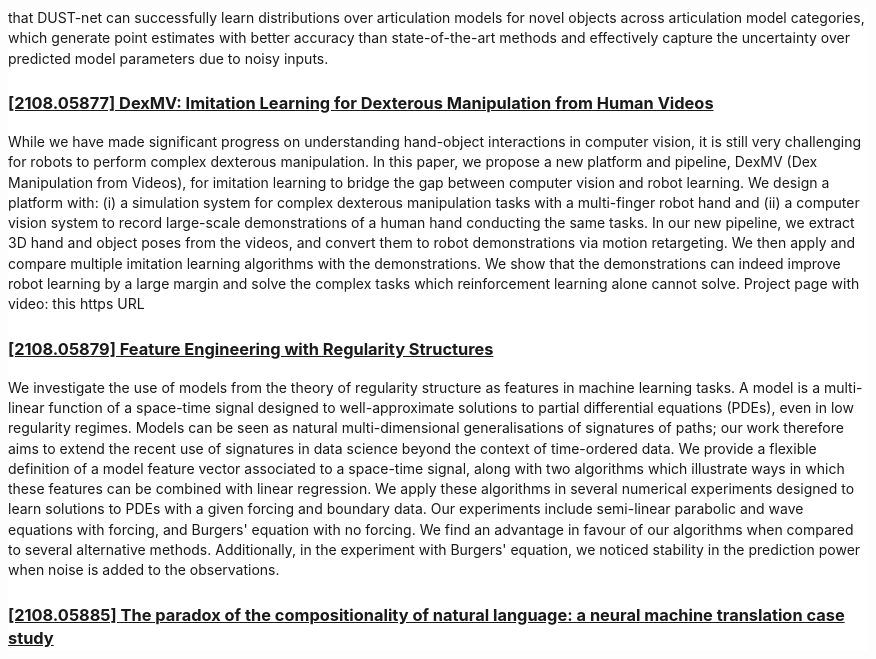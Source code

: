 that DUST-net can successfully learn distributions over articulation models for
novel objects across articulation model categories, which generate point
estimates with better accuracy than state-of-the-art methods and effectively
capture the uncertainty over predicted model parameters due to noisy inputs.

    

### [[2108.05877] DexMV: Imitation Learning for Dexterous Manipulation from Human Videos](http://arxiv.org/abs/2108.05877)


  While we have made significant progress on understanding hand-object
interactions in computer vision, it is still very challenging for robots to
perform complex dexterous manipulation. In this paper, we propose a new
platform and pipeline, DexMV (Dex Manipulation from Videos), for imitation
learning to bridge the gap between computer vision and robot learning. We
design a platform with: (i) a simulation system for complex dexterous
manipulation tasks with a multi-finger robot hand and (ii) a computer vision
system to record large-scale demonstrations of a human hand conducting the same
tasks. In our new pipeline, we extract 3D hand and object poses from the
videos, and convert them to robot demonstrations via motion retargeting. We
then apply and compare multiple imitation learning algorithms with the
demonstrations. We show that the demonstrations can indeed improve robot
learning by a large margin and solve the complex tasks which reinforcement
learning alone cannot solve. Project page with video:
this https URL


### [[2108.05879] Feature Engineering with Regularity Structures](http://arxiv.org/abs/2108.05879)


  We investigate the use of models from the theory of regularity structure as
features in machine learning tasks. A model is a multi-linear function of a
space-time signal designed to well-approximate solutions to partial
differential equations (PDEs), even in low regularity regimes. Models can be
seen as natural multi-dimensional generalisations of signatures of paths; our
work therefore aims to extend the recent use of signatures in data science
beyond the context of time-ordered data. We provide a flexible definition of a
model feature vector associated to a space-time signal, along with two
algorithms which illustrate ways in which these features can be combined with
linear regression. We apply these algorithms in several numerical experiments
designed to learn solutions to PDEs with a given forcing and boundary data. Our
experiments include semi-linear parabolic and wave equations with forcing, and
Burgers' equation with no forcing. We find an advantage in favour of our
algorithms when compared to several alternative methods. Additionally, in the
experiment with Burgers' equation, we noticed stability in the prediction power
when noise is added to the observations.

    

### [[2108.05885] The paradox of the compositionality of natural language: a neural machine translation case study](http://arxiv.org/abs/2108.05885)
